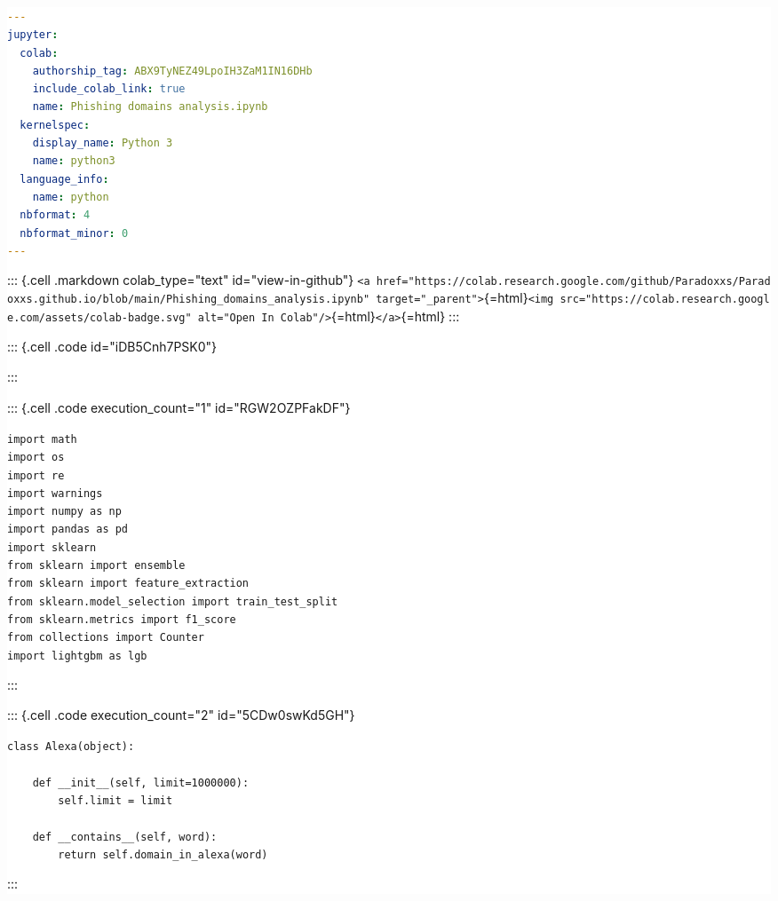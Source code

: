```yaml
---
jupyter:
  colab:
    authorship_tag: ABX9TyNEZ49LpoIH3ZaM1IN16DHb
    include_colab_link: true
    name: Phishing domains analysis.ipynb
  kernelspec:
    display_name: Python 3
    name: python3
  language_info:
    name: python
  nbformat: 4
  nbformat_minor: 0
---
```


::: {.cell .markdown colab_type="text" id="view-in-github"}
`<a href="https://colab.research.google.com/github/Paradoxxs/Paradoxxs.github.io/blob/main/Phishing_domains_analysis.ipynb" target="_parent">`{=html}`<img src="https://colab.research.google.com/assets/colab-badge.svg" alt="Open In Colab"/>`{=html}`</a>`{=html}
:::

::: {.cell .code id="iDB5Cnh7PSK0"}
``` {.python}
```
:::

::: {.cell .code execution_count="1" id="RGW2OZPFakDF"}
``` {.python}
import math
import os
import re
import warnings
import numpy as np
import pandas as pd
import sklearn
from sklearn import ensemble
from sklearn import feature_extraction
from sklearn.model_selection import train_test_split
from sklearn.metrics import f1_score
from collections import Counter
import lightgbm as lgb
```
:::

::: {.cell .code execution_count="2" id="5CDw0swKd5GH"}
``` {.python}
class Alexa(object):

    def __init__(self, limit=1000000):
        self.limit = limit

    def __contains__(self, word):
        return self.domain_in_alexa(word)
```
:::

